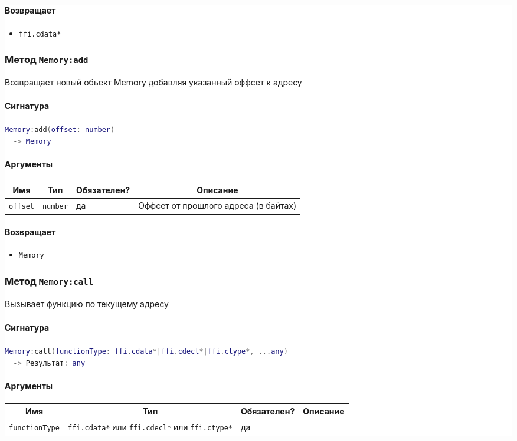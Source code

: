 #### Возвращает

- `ffi.cdata*` 

### Метод `Memory:add`

Возвращает новый обьект Memory добавляя указанный оффсет к адресу

#### Сигнатура

```lua
Memory:add(offset: number)
  -> Memory
```

#### Аргументы

<table>
  <thead>
    <tr>
      <th>Имя</th>
      <th>Тип</th>
      <th>Обязателен?</th>
      <th>Описание</th>
    </tr>
  </thead>
  <tbody>
    <tr>
      <td><code>offset</code></td>
      <td><code>number</code></td>
      <td>да</td>
      <td>Оффсет от прошлого адреса (в байтах)</td>
    </tr>
  </tbody>
</table>

#### Возвращает

- `Memory` 

### Метод `Memory:call`

Вызывает функцию по текущему адресу

#### Сигнатура

```lua
Memory:call(functionType: ffi.cdata*|ffi.cdecl*|ffi.ctype*, ...any)
  -> Результат: any
```

#### Аргументы

<table>
  <thead>
    <tr>
      <th>Имя</th>
      <th>Тип</th>
      <th>Обязателен?</th>
      <th>Описание</th>
    </tr>
  </thead>
  <tbody>
    <tr>
      <td><code>functionType</code></td>
      <td><code>ffi.cdata*</code> или <code>ffi.cdecl*</code> или <code>ffi.ctype*</code></td>
      <td>да</td>